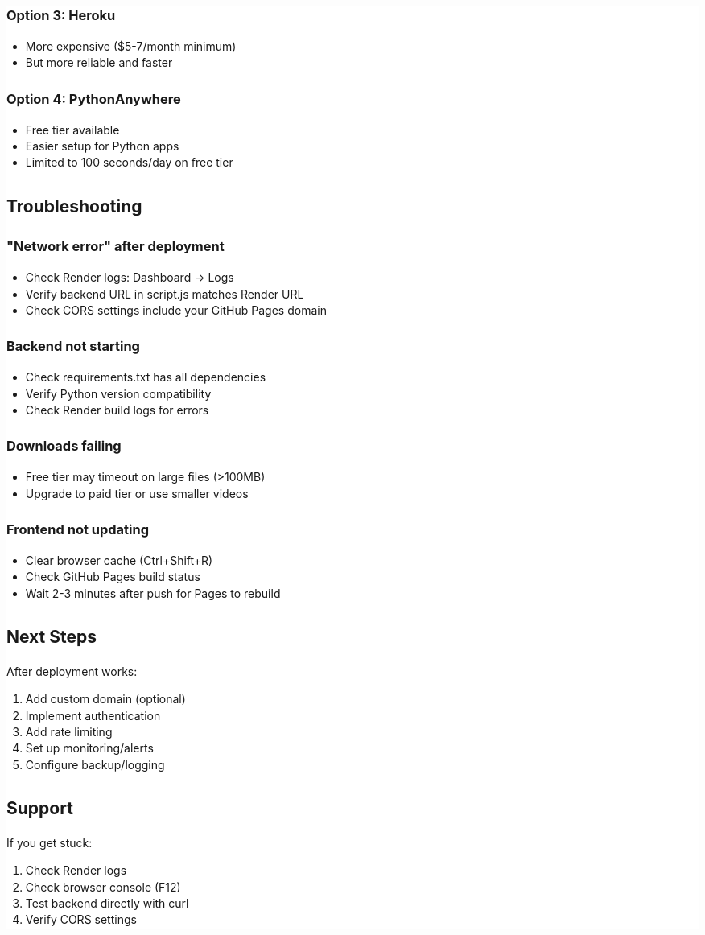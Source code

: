 ### Option 3: Heroku
- More expensive ($5-7/month minimum)
- But more reliable and faster

### Option 4: PythonAnywhere
- Free tier available
- Easier setup for Python apps
- Limited to 100 seconds/day on free tier

## Troubleshooting

### "Network error" after deployment
- Check Render logs: Dashboard → Logs
- Verify backend URL in script.js matches Render URL
- Check CORS settings include your GitHub Pages domain

### Backend not starting
- Check requirements.txt has all dependencies
- Verify Python version compatibility
- Check Render build logs for errors

### Downloads failing
- Free tier may timeout on large files (>100MB)
- Upgrade to paid tier or use smaller videos

### Frontend not updating
- Clear browser cache (Ctrl+Shift+R)
- Check GitHub Pages build status
- Wait 2-3 minutes after push for Pages to rebuild

## Next Steps

After deployment works:
1. Add custom domain (optional)
2. Implement authentication
3. Add rate limiting
4. Set up monitoring/alerts
5. Configure backup/logging

## Support

If you get stuck:
1. Check Render logs
2. Check browser console (F12)
3. Test backend directly with curl
4. Verify CORS settings
